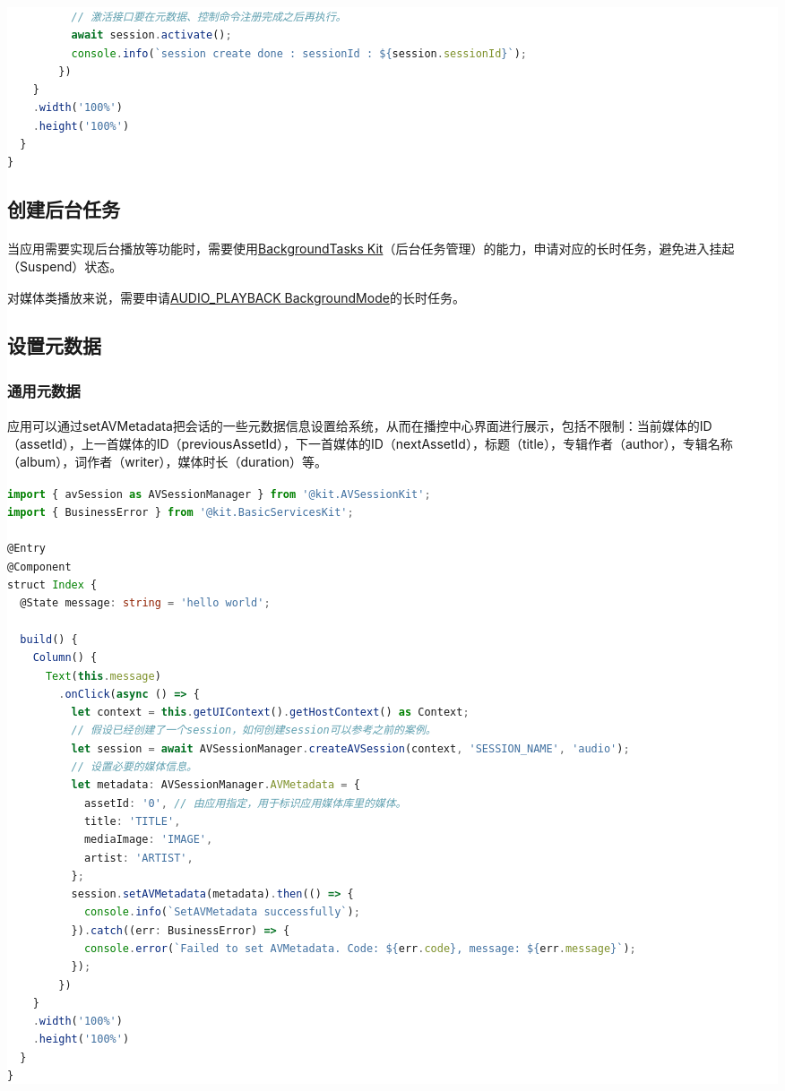 ```ts
          // 激活接口要在元数据、控制命令注册完成之后再执行。
          await session.activate();
          console.info(`session create done : sessionId : ${session.sessionId}`);
        })
    }
    .width('100%')
    .height('100%')
  }
}
```

## 创建后台任务

当应用需要实现后台播放等功能时，需要使用[BackgroundTasks Kit](../../task-management/background-task-overview.md)（后台任务管理）的能力，申请对应的长时任务，避免进入挂起（Suspend）状态。

对媒体类播放来说，需要申请[AUDIO_PLAYBACK BackgroundMode](../../reference/apis-backgroundtasks-kit/js-apis-resourceschedule-backgroundTaskManager.md#backgroundmode)的长时任务。


## 设置元数据

### 通用元数据

应用可以通过setAVMetadata把会话的一些元数据信息设置给系统，从而在播控中心界面进行展示，包括不限制：当前媒体的ID（assetId），上一首媒体的ID（previousAssetId），下一首媒体的ID（nextAssetId），标题（title），专辑作者（author），专辑名称（album），词作者（writer），媒体时长（duration）等。

```ts
import { avSession as AVSessionManager } from '@kit.AVSessionKit';
import { BusinessError } from '@kit.BasicServicesKit';

@Entry
@Component
struct Index {
  @State message: string = 'hello world';

  build() {
    Column() {
      Text(this.message)
        .onClick(async () => {
          let context = this.getUIContext().getHostContext() as Context;
          // 假设已经创建了一个session，如何创建session可以参考之前的案例。
          let session = await AVSessionManager.createAVSession(context, 'SESSION_NAME', 'audio');
          // 设置必要的媒体信息。
          let metadata: AVSessionManager.AVMetadata = {
            assetId: '0', // 由应用指定，用于标识应用媒体库里的媒体。
            title: 'TITLE',
            mediaImage: 'IMAGE',
            artist: 'ARTIST',
          };
          session.setAVMetadata(metadata).then(() => {
            console.info(`SetAVMetadata successfully`);
          }).catch((err: BusinessError) => {
            console.error(`Failed to set AVMetadata. Code: ${err.code}, message: ${err.message}`);
          });
        })
    }
    .width('100%')
    .height('100%')
  }
}
```
